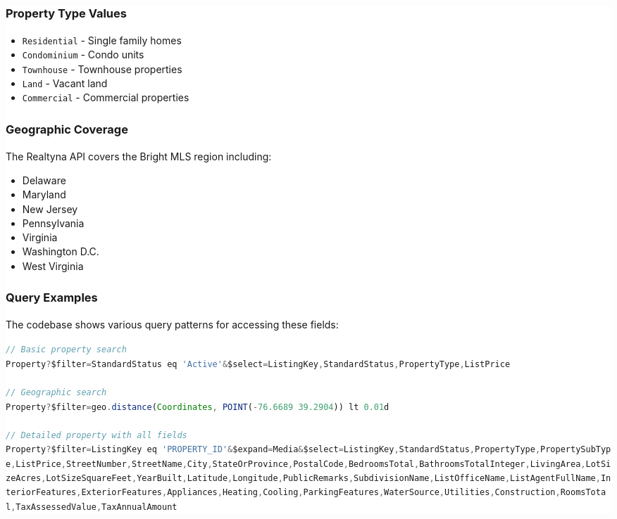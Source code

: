 ### **Property Type Values**
- `Residential` - Single family homes
- `Condominium` - Condo units
- `Townhouse` - Townhouse properties
- `Land` - Vacant land
- `Commercial` - Commercial properties

### **Geographic Coverage**
The Realtyna API covers the Bright MLS region including:
- Delaware
- Maryland
- New Jersey
- Pennsylvania
- Virginia
- Washington D.C.
- West Virginia

### **Query Examples**

The codebase shows various query patterns for accessing these fields:

```typescript
// Basic property search
Property?$filter=StandardStatus eq 'Active'&$select=ListingKey,StandardStatus,PropertyType,ListPrice

// Geographic search
Property?$filter=geo.distance(Coordinates, POINT(-76.6689 39.2904)) lt 0.01d

// Detailed property with all fields
Property?$filter=ListingKey eq 'PROPERTY_ID'&$expand=Media&$select=ListingKey,StandardStatus,PropertyType,PropertySubType,ListPrice,StreetNumber,StreetName,City,StateOrProvince,PostalCode,BedroomsTotal,BathroomsTotalInteger,LivingArea,LotSizeAcres,LotSizeSquareFeet,YearBuilt,Latitude,Longitude,PublicRemarks,SubdivisionName,ListOfficeName,ListAgentFullName,InteriorFeatures,ExteriorFeatures,Appliances,Heating,Cooling,ParkingFeatures,WaterSource,Utilities,Construction,RoomsTotal,TaxAssessedValue,TaxAnnualAmount
```
